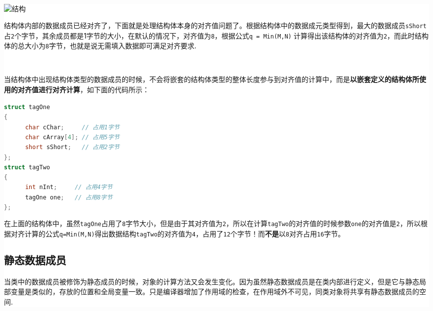 ![结构](http://www.youranshare.com/ueditor/php/upload/image/20141025/1414249566146262.jpg)



结构体内部的数据成员已经对齐了，下面就是处理结构体本身的对齐值问题了。根据结构体中的数据成元类型得到，最大的数据成员`sShort`占`2`个字节，其余成员都是1字节的大小，在默认的情况下，对齐值为`8`，根据公式`q = Min(M,N)` 计算得出该结构体的对齐值为`2`，而此时结构体的总大小为`8`字节，也就是说无需填入数据即可满足对齐要求.

 

当结构体中出现结构体类型的数据成员的时候，不会将嵌套的结构体类型的整体长度参与到对齐值的计算中，而是**以嵌套定义的结构体所使用的对齐值进行对齐计算**，如下面的代码所示：

```c++
struct tagOne
{
      char cChar;     // 占用1字节
      char cArray[4]; // 占用5字节
      short sShort;   // 占用2字节
};
struct tagTwo
{
      int nInt;     // 占用4字节
      tagOne one;   // 占用8字节
};
```

在上面的结构体中，虽然`tagOne`占用了`8`字节大小，但是由于其对齐值为`2`，所以在计算`tagTwo`的对齐值的时候参数`one`的对齐值是`2`，所以根据对齐计算的公式`q=Min(M,N)`得出数据结构`tagTwo`的对齐值为`4`，占用了`12`个字节！而**不是**以`8`对齐占用`16`字节。



## 静态数据成员

当类中的数据成员被修饰为静态成员的时候，对象的计算方法又会发生变化。因为虽然静态数据成员是在类内部进行定义，但是它与静态局部变量是类似的，存放的位置和全局变量一致。只是编译器增加了作用域的检查，在作用域外不可见，同类对象将共享有静态数据成员的空间.